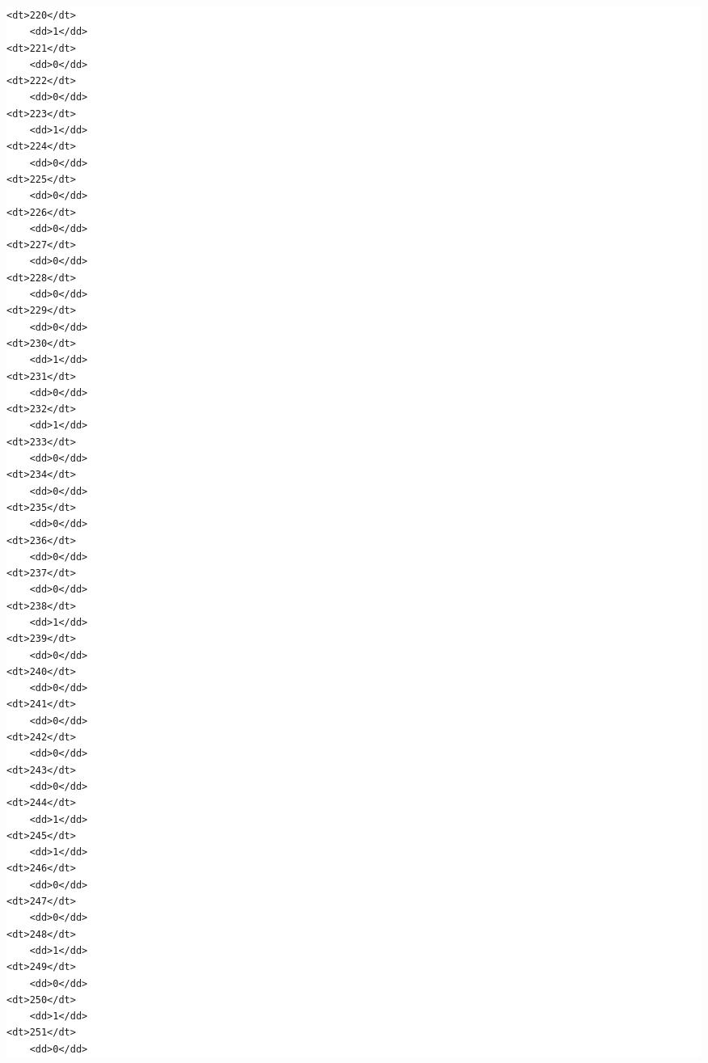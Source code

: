 	<dt>220</dt>
		<dd>1</dd>
	<dt>221</dt>
		<dd>0</dd>
	<dt>222</dt>
		<dd>0</dd>
	<dt>223</dt>
		<dd>1</dd>
	<dt>224</dt>
		<dd>0</dd>
	<dt>225</dt>
		<dd>0</dd>
	<dt>226</dt>
		<dd>0</dd>
	<dt>227</dt>
		<dd>0</dd>
	<dt>228</dt>
		<dd>0</dd>
	<dt>229</dt>
		<dd>0</dd>
	<dt>230</dt>
		<dd>1</dd>
	<dt>231</dt>
		<dd>0</dd>
	<dt>232</dt>
		<dd>1</dd>
	<dt>233</dt>
		<dd>0</dd>
	<dt>234</dt>
		<dd>0</dd>
	<dt>235</dt>
		<dd>0</dd>
	<dt>236</dt>
		<dd>0</dd>
	<dt>237</dt>
		<dd>0</dd>
	<dt>238</dt>
		<dd>1</dd>
	<dt>239</dt>
		<dd>0</dd>
	<dt>240</dt>
		<dd>0</dd>
	<dt>241</dt>
		<dd>0</dd>
	<dt>242</dt>
		<dd>0</dd>
	<dt>243</dt>
		<dd>0</dd>
	<dt>244</dt>
		<dd>1</dd>
	<dt>245</dt>
		<dd>1</dd>
	<dt>246</dt>
		<dd>0</dd>
	<dt>247</dt>
		<dd>0</dd>
	<dt>248</dt>
		<dd>1</dd>
	<dt>249</dt>
		<dd>0</dd>
	<dt>250</dt>
		<dd>1</dd>
	<dt>251</dt>
		<dd>0</dd>